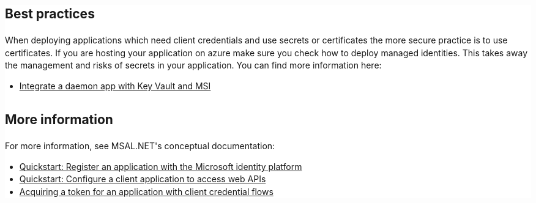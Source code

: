 
## Best practices
When deploying applications which need client credentials and use secrets or certificates the more secure practice is to use certificates. If you are hosting your application on azure make sure you check how to deploy managed identities. This takes away the management and risks of secrets in your application.
You can find more information here:
- [Integrate a daemon app with Key Vault and MSI](https://github.com/Azure-Samples/active-directory-dotnetcore-daemon-v2/tree/master/3-Using-KeyVault)


## More information

For more information, see MSAL.NET's conceptual documentation:

- [Quickstart: Register an application with the Microsoft identity platform](https://docs.microsoft.com/azure/active-directory/develop/quickstart-register-app)
- [Quickstart: Configure a client application to access web APIs](https://docs.microsoft.com/azure/active-directory/develop/quickstart-configure-app-access-web-apis)
- [Acquiring a token for an application with client credential flows](https://aka.ms/msal-net-client-credentials)
